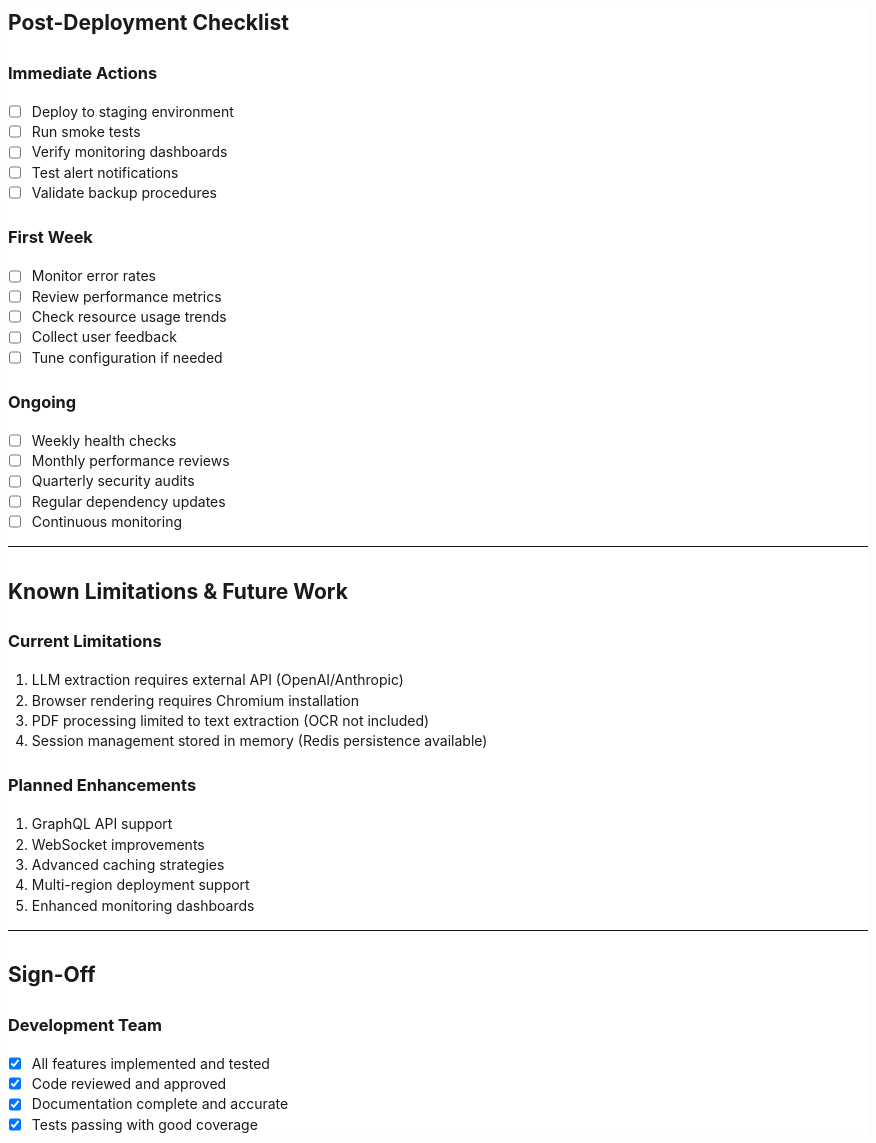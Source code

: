 
## Post-Deployment Checklist

### Immediate Actions
- [ ] Deploy to staging environment
- [ ] Run smoke tests
- [ ] Verify monitoring dashboards
- [ ] Test alert notifications
- [ ] Validate backup procedures

### First Week
- [ ] Monitor error rates
- [ ] Review performance metrics
- [ ] Check resource usage trends
- [ ] Collect user feedback
- [ ] Tune configuration if needed

### Ongoing
- [ ] Weekly health checks
- [ ] Monthly performance reviews
- [ ] Quarterly security audits
- [ ] Regular dependency updates
- [ ] Continuous monitoring

---

## Known Limitations & Future Work

### Current Limitations
1. LLM extraction requires external API (OpenAI/Anthropic)
2. Browser rendering requires Chromium installation
3. PDF processing limited to text extraction (OCR not included)
4. Session management stored in memory (Redis persistence available)

### Planned Enhancements
1. GraphQL API support
2. WebSocket improvements
3. Advanced caching strategies
4. Multi-region deployment support
5. Enhanced monitoring dashboards

---

## Sign-Off

### Development Team
- [x] All features implemented and tested
- [x] Code reviewed and approved
- [x] Documentation complete and accurate
- [x] Tests passing with good coverage
